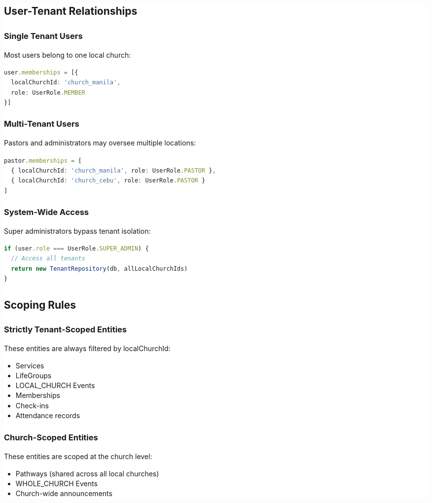 ## User-Tenant Relationships

### Single Tenant Users
Most users belong to one local church:

```typescript
user.memberships = [{
  localChurchId: 'church_manila',
  role: UserRole.MEMBER
}]
```

### Multi-Tenant Users
Pastors and administrators may oversee multiple locations:

```typescript
pastor.memberships = [
  { localChurchId: 'church_manila', role: UserRole.PASTOR },
  { localChurchId: 'church_cebu', role: UserRole.PASTOR }
]
```

### System-Wide Access
Super administrators bypass tenant isolation:

```typescript
if (user.role === UserRole.SUPER_ADMIN) {
  // Access all tenants
  return new TenantRepository(db, allLocalChurchIds)
}
```

## Scoping Rules

### Strictly Tenant-Scoped Entities

These entities are always filtered by localChurchId:

- Services
- LifeGroups
- LOCAL_CHURCH Events
- Memberships
- Check-ins
- Attendance records

### Church-Scoped Entities

These entities are scoped at the church level:

- Pathways (shared across all local churches)
- WHOLE_CHURCH Events
- Church-wide announcements

